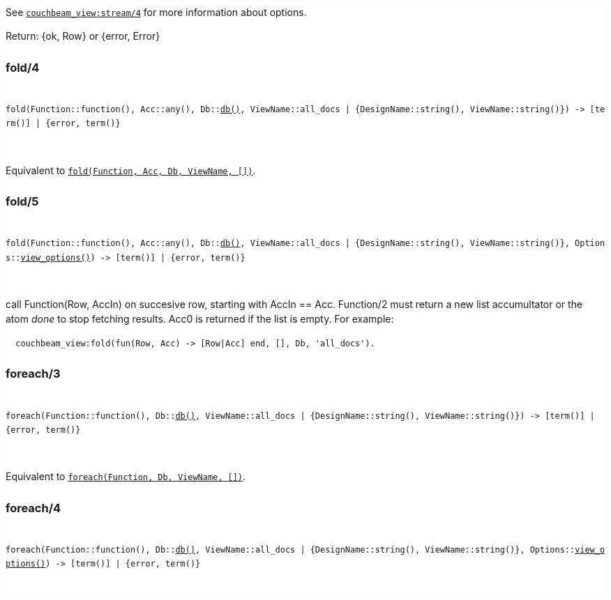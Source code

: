 
See [`couchbeam_view:stream/4`](couchbeam_view.md#stream-4) for more information about
options.


Return: {ok, Row} or {error, Error}

<a name="fold-4"></a>

### fold/4 ###


<pre><code>
fold(Function::function(), Acc::any(), Db::<a href="#type-db">db()</a>, ViewName::all_docs | {DesignName::string(), ViewName::string()}) -&gt; [term()] | {error, term()}
</code></pre>
<br />

Equivalent to [`fold(Function, Acc, Db, ViewName, [])`](#fold-5).
<a name="fold-5"></a>

### fold/5 ###


<pre><code>
fold(Function::function(), Acc::any(), Db::<a href="#type-db">db()</a>, ViewName::all_docs | {DesignName::string(), ViewName::string()}, Options::<a href="#type-view_options">view_options()</a>) -&gt; [term()] | {error, term()}
</code></pre>
<br />

call Function(Row, AccIn) on succesive row, starting with
AccIn == Acc. Function/2 must return a new list accumultator or the
atom _done_ to stop fetching results. Acc0 is returned if the
list is empty. For example:

```
  couchbeam_view:fold(fun(Row, Acc) -> [Row|Acc] end, [], Db, 'all_docs').
```

<a name="foreach-3"></a>

### foreach/3 ###


<pre><code>
foreach(Function::function(), Db::<a href="#type-db">db()</a>, ViewName::all_docs | {DesignName::string(), ViewName::string()}) -&gt; [term()] | {error, term()}
</code></pre>
<br />

Equivalent to [`foreach(Function, Db, ViewName, [])`](#foreach-4).
<a name="foreach-4"></a>

### foreach/4 ###


<pre><code>
foreach(Function::function(), Db::<a href="#type-db">db()</a>, ViewName::all_docs | {DesignName::string(), ViewName::string()}, Options::<a href="#type-view_options">view_options()</a>) -&gt; [term()] | {error, term()}
</code></pre>
<br />

